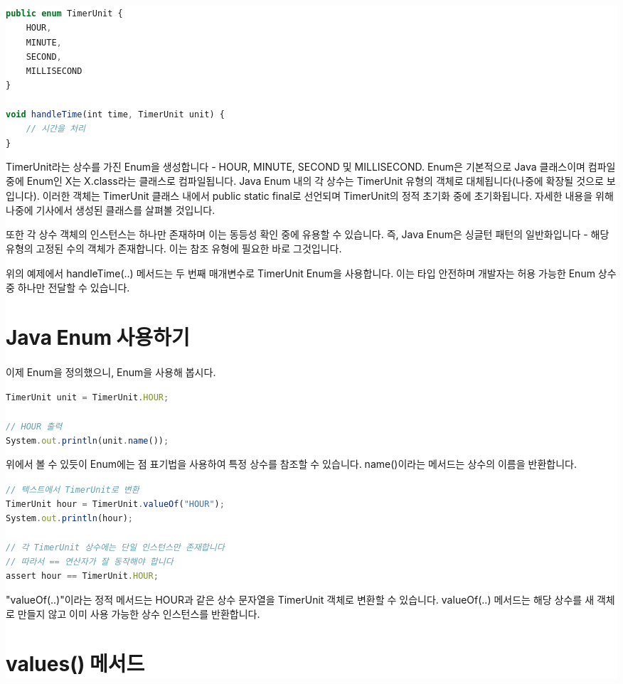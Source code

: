 ```js
public enum TimerUnit {
    HOUR,
    MINUTE,
    SECOND,
    MILLISECOND
}

void handleTime(int time, TimerUnit unit) {
    // 시간을 처리
}
```

<div class="content-ad"></div>

TimerUnit라는 상수를 가진 Enum을 생성합니다 - HOUR, MINUTE, SECOND 및 MILLISECOND. Enum은 기본적으로 Java 클래스이며 컴파일 중에 Enum인 X는 X.class라는 클래스로 컴파일됩니다. Java Enum 내의 각 상수는 TimerUnit 유형의 객체로 대체됩니다(나중에 확장될 것으로 보입니다). 이러한 객체는 TimerUnit 클래스 내에서 public static final로 선언되며 TimerUnit의 정적 초기화 중에 초기화됩니다. 자세한 내용을 위해 나중에 기사에서 생성된 클래스를 살펴볼 것입니다.

또한 각 상수 객체의 인스턴스는 하나만 존재하며 이는 동등성 확인 중에 유용할 수 있습니다. 즉, Java Enum은 싱글턴 패턴의 일반화입니다 - 해당 유형의 고정된 수의 객체가 존재합니다. 이는 참조 유형에 필요한 바로 그것입니다.

위의 예제에서 handleTime(..) 메서드는 두 번째 매개변수로 TimerUnit Enum을 사용합니다. 이는 타입 안전하며 개발자는 허용 가능한 Enum 상수 중 하나만 전달할 수 있습니다.

# Java Enum 사용하기

<div class="content-ad"></div>

이제 Enum을 정의했으니, Enum을 사용해 봅시다.

```js
TimerUnit unit = TimerUnit.HOUR;

// HOUR 출력
System.out.println(unit.name());
```

위에서 볼 수 있듯이 Enum에는 점 표기법을 사용하여 특정 상수를 참조할 수 있습니다. name()이라는 메서드는 상수의 이름을 반환합니다.

```js
// 텍스트에서 TimerUnit로 변환
TimerUnit hour = TimerUnit.valueOf("HOUR");
System.out.println(hour);

// 각 TimerUnit 상수에는 단일 인스턴스만 존재합니다
// 따라서 == 연산자가 잘 동작해야 합니다
assert hour == TimerUnit.HOUR;
```

<div class="content-ad"></div>

"valueOf(..)"이라는 정적 메서드는 HOUR과 같은 상수 문자열을 TimerUnit 객체로 변환할 수 있습니다. valueOf(..) 메서드는 해당 상수를 새 객체로 만들지 않고 이미 사용 가능한 상수 인스턴스를 반환합니다.

# values() 메서드
